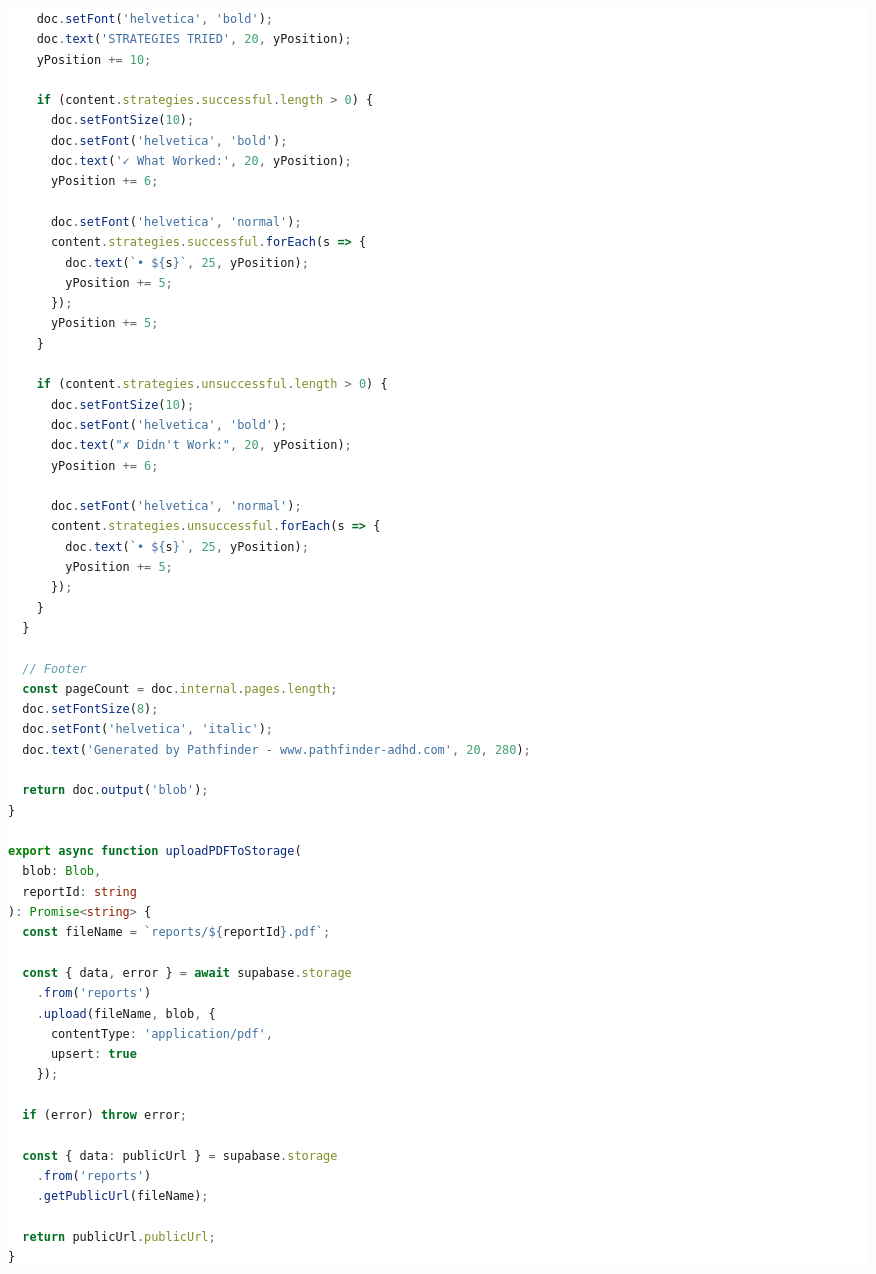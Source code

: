 ```typescript
    doc.setFont('helvetica', 'bold');
    doc.text('STRATEGIES TRIED', 20, yPosition);
    yPosition += 10;

    if (content.strategies.successful.length > 0) {
      doc.setFontSize(10);
      doc.setFont('helvetica', 'bold');
      doc.text('✓ What Worked:', 20, yPosition);
      yPosition += 6;

      doc.setFont('helvetica', 'normal');
      content.strategies.successful.forEach(s => {
        doc.text(`• ${s}`, 25, yPosition);
        yPosition += 5;
      });
      yPosition += 5;
    }

    if (content.strategies.unsuccessful.length > 0) {
      doc.setFontSize(10);
      doc.setFont('helvetica', 'bold');
      doc.text("✗ Didn't Work:", 20, yPosition);
      yPosition += 6;

      doc.setFont('helvetica', 'normal');
      content.strategies.unsuccessful.forEach(s => {
        doc.text(`• ${s}`, 25, yPosition);
        yPosition += 5;
      });
    }
  }

  // Footer
  const pageCount = doc.internal.pages.length;
  doc.setFontSize(8);
  doc.setFont('helvetica', 'italic');
  doc.text('Generated by Pathfinder - www.pathfinder-adhd.com', 20, 280);

  return doc.output('blob');
}

export async function uploadPDFToStorage(
  blob: Blob,
  reportId: string
): Promise<string> {
  const fileName = `reports/${reportId}.pdf`;

  const { data, error } = await supabase.storage
    .from('reports')
    .upload(fileName, blob, {
      contentType: 'application/pdf',
      upsert: true
    });

  if (error) throw error;

  const { data: publicUrl } = supabase.storage
    .from('reports')
    .getPublicUrl(fileName);

  return publicUrl.publicUrl;
}
```